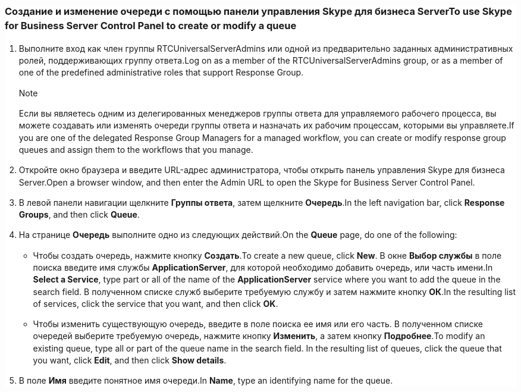 ### <a name="to-use-skype-for-business-server-control-panel-to-create-or-modify-a-queue"></a><span data-ttu-id="48d0a-109">Создание и изменение очереди с помощью панели управления Skype для бизнеса Server</span><span class="sxs-lookup"><span data-stu-id="48d0a-109">To use Skype for Business Server Control Panel to create or modify a queue</span></span>

1. <span data-ttu-id="48d0a-110">Выполните вход как член группы RTCUniversalServerAdmins или одной из предварительно заданных административных ролей, поддерживающих группу ответа.</span><span class="sxs-lookup"><span data-stu-id="48d0a-110">Log on as a member of the RTCUniversalServerAdmins group, or as a member of one of the predefined administrative roles that support Response Group.</span></span>
    
    > [!NOTE]
    > <span data-ttu-id="48d0a-111">Если вы являетесь одним из делегированных менеджеров группы ответа для управляемого рабочего процесса, вы можете создавать или изменять очереди группы ответа и назначать их рабочим процессам, которыми вы управляете.</span><span class="sxs-lookup"><span data-stu-id="48d0a-111">If you are one of the delegated Response Group Managers for a managed workflow, you can create or modify response group queues and assign them to the workflows that you manage.</span></span> 
  
2. <span data-ttu-id="48d0a-112">Откройте окно браузера и введите URL-адрес администратора, чтобы открыть панель управления Skype для бизнеса Server.</span><span class="sxs-lookup"><span data-stu-id="48d0a-112">Open a browser window, and then enter the Admin URL to open the Skype for Business Server Control Panel.</span></span>  
    
3. <span data-ttu-id="48d0a-113">В левой панели навигации щелкните **Группы ответа**, затем щелкните **Очередь**.</span><span class="sxs-lookup"><span data-stu-id="48d0a-113">In the left navigation bar, click **Response Groups**, and then click **Queue**.</span></span>
    
4. <span data-ttu-id="48d0a-114">На странице **Очередь** выполните одно из следующих действий.</span><span class="sxs-lookup"><span data-stu-id="48d0a-114">On the **Queue** page, do one of the following:</span></span>
    
   - <span data-ttu-id="48d0a-115">Чтобы создать очередь, нажмите кнопку **Создать**.</span><span class="sxs-lookup"><span data-stu-id="48d0a-115">To create a new queue, click **New**.</span></span> <span data-ttu-id="48d0a-116">В окне **Выбор службы** в поле поиска введите имя службы **ApplicationServer**, для которой необходимо добавить очередь, или часть имени.</span><span class="sxs-lookup"><span data-stu-id="48d0a-116">In **Select a Service**, type part or all of the name of the **ApplicationServer** service where you want to add the queue in the search field.</span></span> <span data-ttu-id="48d0a-117">В полученном списке служб выберите требуемую службу и затем нажмите кнопку **ОК**.</span><span class="sxs-lookup"><span data-stu-id="48d0a-117">In the resulting list of services, click the service that you want, and then click **OK**.</span></span>
    
   - <span data-ttu-id="48d0a-p103">Чтобы изменить существующую очередь, введите в поле поиска ее имя или его часть. В полученном списке очередей выберите требуемую очередь, нажмите кнопку **Изменить**, а затем кнопку **Подробнее**.</span><span class="sxs-lookup"><span data-stu-id="48d0a-p103">To modify an existing queue, type all or part of the queue name in the search field. In the resulting list of queues, click the queue that you want, click **Edit**, and then click **Show details**.</span></span>
    
5. <span data-ttu-id="48d0a-120">В поле **Имя** введите понятное имя очереди.</span><span class="sxs-lookup"><span data-stu-id="48d0a-120">In **Name**, type an identifying name for the queue.</span></span>
    